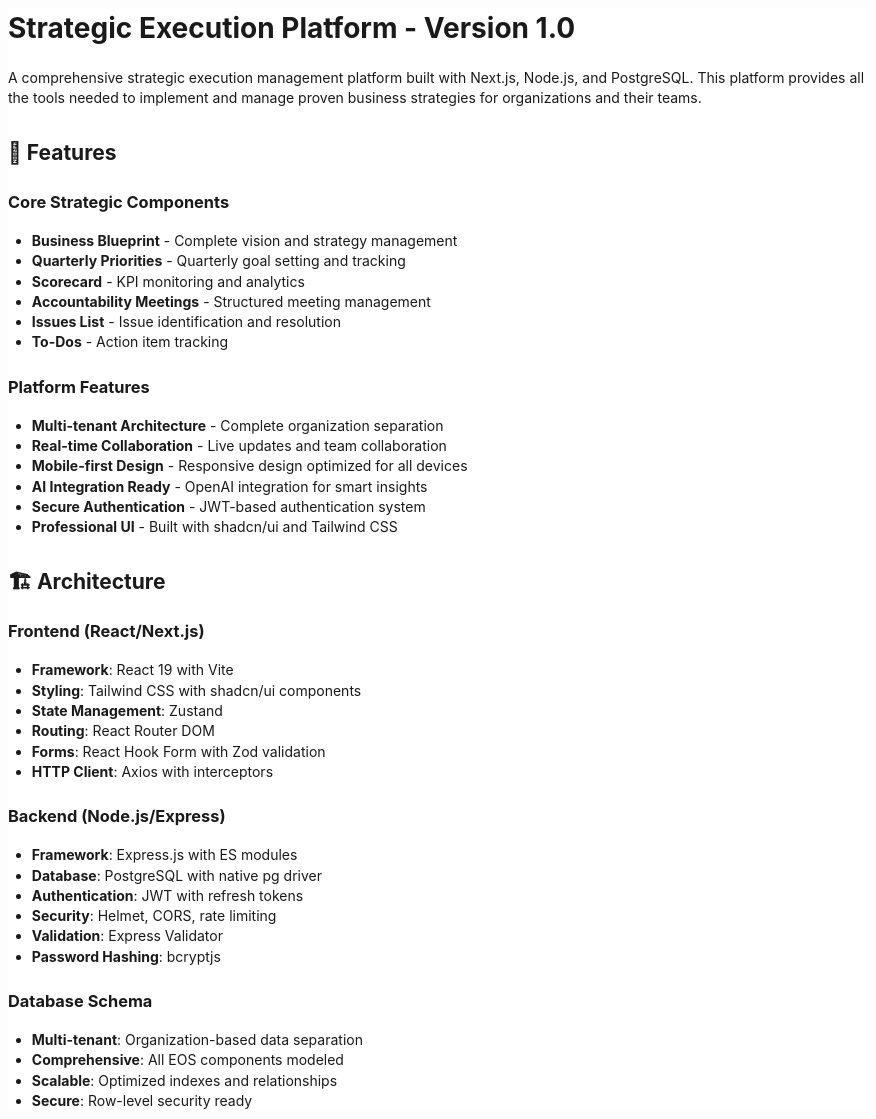 # Strategic Execution Platform - Version 1.0



A comprehensive strategic execution management platform built with Next.js, Node.js, and PostgreSQL. This platform provides all the tools needed to implement and manage proven business strategies for organizations and their teams.

## 🚀 Features

### Core Strategic Components
- **Business Blueprint** - Complete vision and strategy management
- **Quarterly Priorities** - Quarterly goal setting and tracking
- **Scorecard** - KPI monitoring and analytics
- **Accountability Meetings** - Structured meeting management
- **Issues List** - Issue identification and resolution
- **To-Dos** - Action item tracking

### Platform Features
- **Multi-tenant Architecture** - Complete organization separation
- **Real-time Collaboration** - Live updates and team collaboration
- **Mobile-first Design** - Responsive design optimized for all devices
- **AI Integration Ready** - OpenAI integration for smart insights
- **Secure Authentication** - JWT-based authentication system
- **Professional UI** - Built with shadcn/ui and Tailwind CSS

## 🏗️ Architecture

### Frontend (React/Next.js)
- **Framework**: React 19 with Vite
- **Styling**: Tailwind CSS with shadcn/ui components
- **State Management**: Zustand
- **Routing**: React Router DOM
- **Forms**: React Hook Form with Zod validation
- **HTTP Client**: Axios with interceptors

### Backend (Node.js/Express)
- **Framework**: Express.js with ES modules
- **Database**: PostgreSQL with native pg driver
- **Authentication**: JWT with refresh tokens
- **Security**: Helmet, CORS, rate limiting
- **Validation**: Express Validator
- **Password Hashing**: bcryptjs

### Database Schema
- **Multi-tenant**: Organization-based data separation
- **Comprehensive**: All EOS components modeled
- **Scalable**: Optimized indexes and relationships
- **Secure**: Row-level security ready
